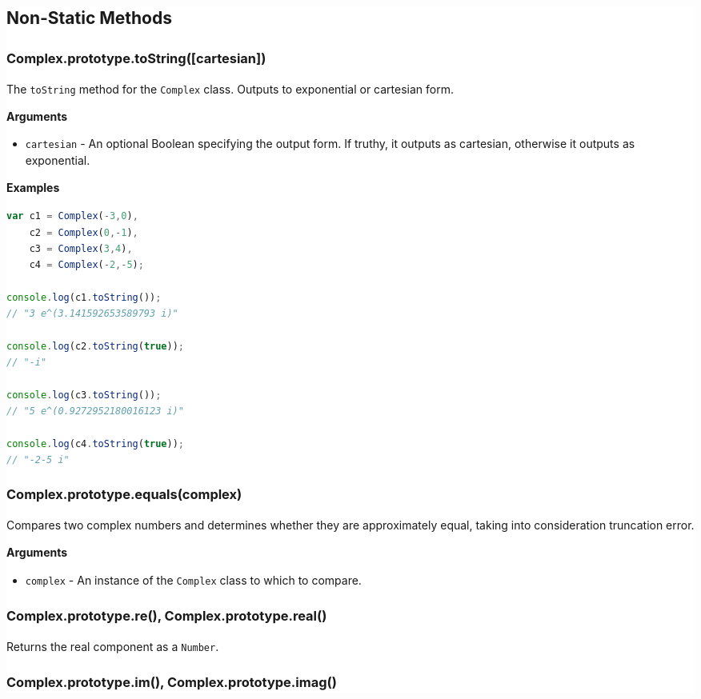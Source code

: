 <a name="non-static"></a>
## Non-Static Methods

<a name="to-string"></a>
### Complex.prototype.toString([cartesian])

The `toString` method for the `Complex` class. Outputs to exponential
or cartesian form.

__Arguments__

* `cartesian` - An optional Boolean specifying the output form.
  If truthy, it outputs as cartesian, otherwise it outputs as exponential.

**Examples**

```js
var c1 = Complex(-3,0),
	c2 = Complex(0,-1),
	c3 = Complex(3,4),
	c4 = Complex(-2,-5);

console.log(c1.toString());
// "3 e^(3.141592653589793 i)"

console.log(c2.toString(true));
// "-i"

console.log(c3.toString());
// "5 e^(0.9272952180016123 i)"

console.log(c4.toString(true));
// "-2-5 i"
```


<a name="equals"></a>
### Complex.prototype.equals(complex)

Compares two complex numbers and determines whether they are approximately equal,
taking into consideration truncation error.

__Arguments__

* `complex` - An instance of the `Complex` class to which to compare.


<a name="p-re"></a>
### Complex.prototype.re(), Complex.prototype.real()

Returns the real component as a `Number`.


<a name="p-im"></a>
### Complex.prototype.im(), Complex.prototype.imag()
